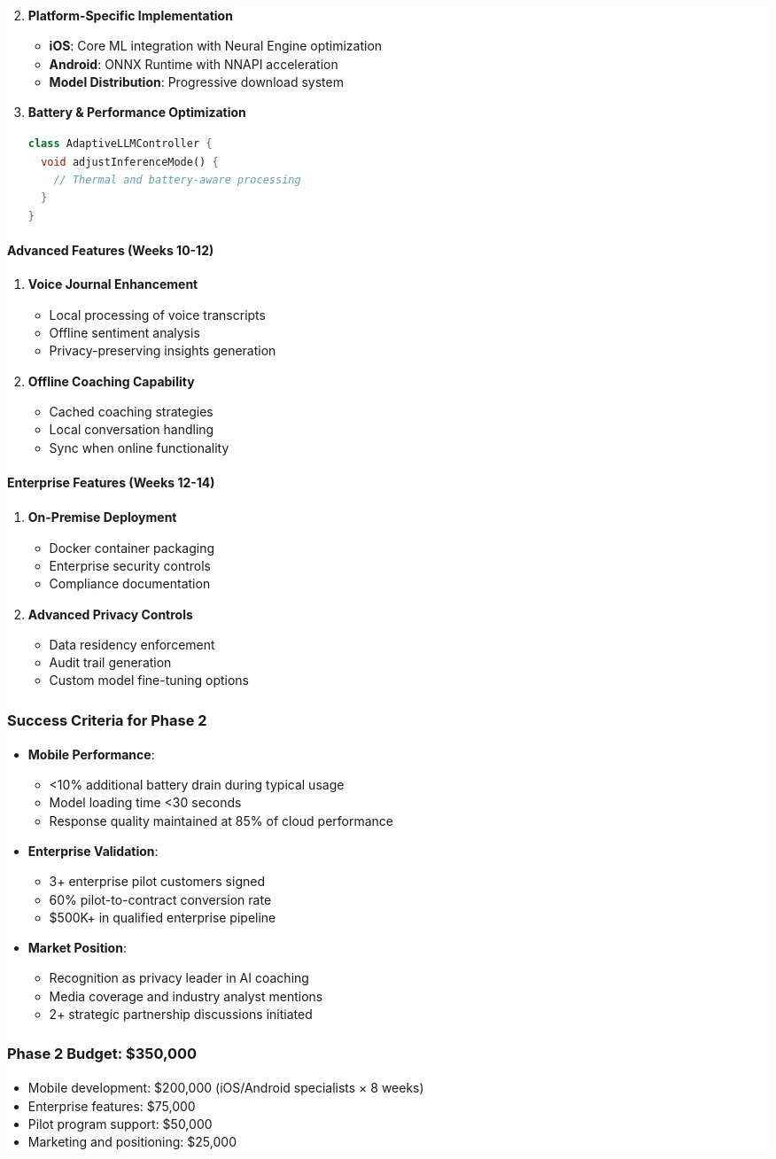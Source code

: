 2. **Platform-Specific Implementation**
   - **iOS**: Core ML integration with Neural Engine optimization
   - **Android**: ONNX Runtime with NNAPI acceleration
   - **Model Distribution**: Progressive download system

3. **Battery & Performance Optimization**
   ```dart
   class AdaptiveLLMController {
     void adjustInferenceMode() {
       // Thermal and battery-aware processing
     }
   }
   ```

#### Advanced Features (Weeks 10-12)
1. **Voice Journal Enhancement**
   - Local processing of voice transcripts
   - Offline sentiment analysis
   - Privacy-preserving insights generation

2. **Offline Coaching Capability**
   - Cached coaching strategies
   - Local conversation handling
   - Sync when online functionality

#### Enterprise Features (Weeks 12-14)
1. **On-Premise Deployment**
   - Docker container packaging
   - Enterprise security controls
   - Compliance documentation

2. **Advanced Privacy Controls**
   - Data residency enforcement
   - Audit trail generation
   - Custom model fine-tuning options

### Success Criteria for Phase 2
- **Mobile Performance**:
  - <10% additional battery drain during typical usage
  - Model loading time <30 seconds
  - Response quality maintained at 85% of cloud performance

- **Enterprise Validation**:
  - 3+ enterprise pilot customers signed
  - 60% pilot-to-contract conversion rate
  - $500K+ in qualified enterprise pipeline

- **Market Position**:
  - Recognition as privacy leader in AI coaching
  - Media coverage and industry analyst mentions
  - 2+ strategic partnership discussions initiated

### Phase 2 Budget: $350,000
- Mobile development: $200,000 (iOS/Android specialists × 8 weeks)
- Enterprise features: $75,000
- Pilot program support: $50,000
- Marketing and positioning: $25,000
